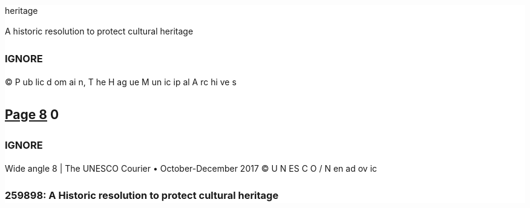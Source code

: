 heritage

A historic 
resolution 
to protect cultural heritage

### IGNORE

©
 P
ub
lic
 d
om
ai
n,
 T
he
 H
ag
ue
 M
un
ic
ip
al
 A
rc
hi
ve
s

## [Page 8](259765eng.pdf#page=8) 0

### IGNORE

Wide angle
8   |   The UNESCO Courier • October-December 2017
©
 U
N
ES
C
O
 /
 N
en
ad
ov
ic

### 259898: A Historic resolution to protect cultural heritage
